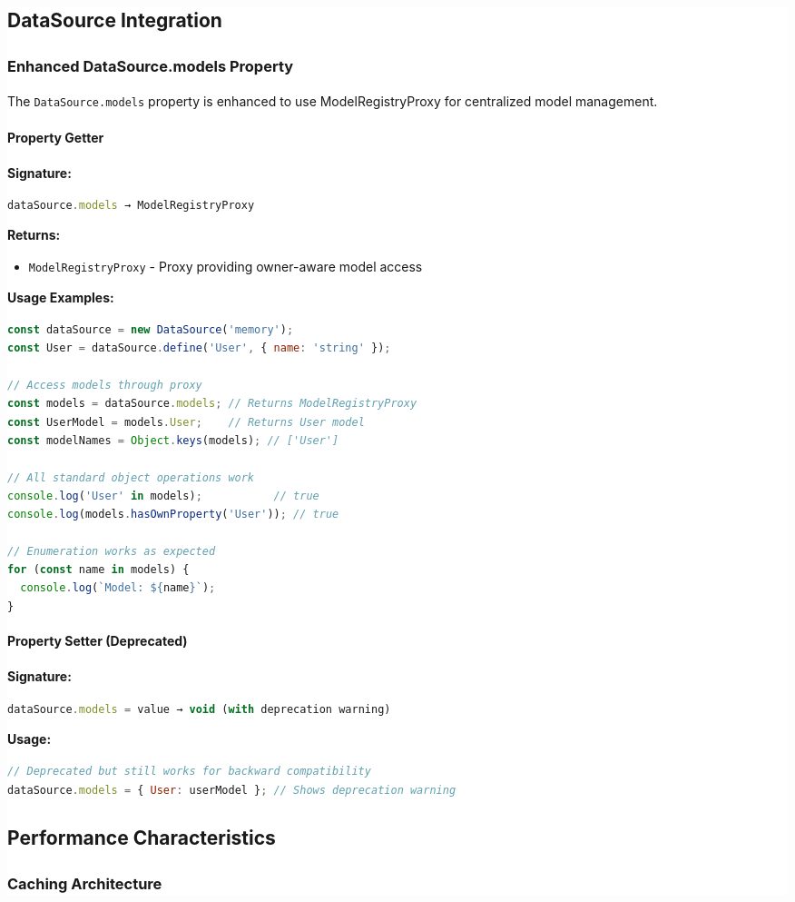 ## DataSource Integration

### Enhanced DataSource.models Property

The `DataSource.models` property is enhanced to use ModelRegistryProxy for centralized model management.

#### Property Getter

**Signature:**
```javascript
dataSource.models → ModelRegistryProxy
```

**Returns:**
- `ModelRegistryProxy` - Proxy providing owner-aware model access

**Usage Examples:**
```javascript
const dataSource = new DataSource('memory');
const User = dataSource.define('User', { name: 'string' });

// Access models through proxy
const models = dataSource.models; // Returns ModelRegistryProxy
const UserModel = models.User;    // Returns User model
const modelNames = Object.keys(models); // ['User']

// All standard object operations work
console.log('User' in models);           // true
console.log(models.hasOwnProperty('User')); // true

// Enumeration works as expected
for (const name in models) {
  console.log(`Model: ${name}`);
}
```

#### Property Setter (Deprecated)

**Signature:**
```javascript
dataSource.models = value → void (with deprecation warning)
```

**Usage:**
```javascript
// Deprecated but still works for backward compatibility
dataSource.models = { User: userModel }; // Shows deprecation warning
```

## Performance Characteristics

### Caching Architecture
